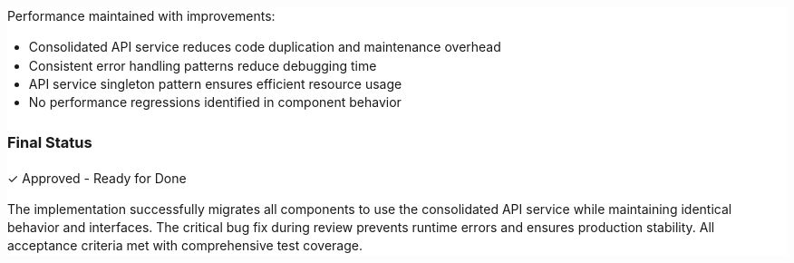 Performance maintained with improvements:
- Consolidated API service reduces code duplication and maintenance overhead
- Consistent error handling patterns reduce debugging time
- API service singleton pattern ensures efficient resource usage
- No performance regressions identified in component behavior

### Final Status

✓ Approved - Ready for Done

The implementation successfully migrates all components to use the consolidated API service while maintaining identical behavior and interfaces. The critical bug fix during review prevents runtime errors and ensures production stability. All acceptance criteria met with comprehensive test coverage.